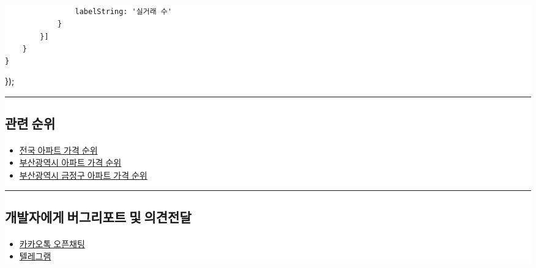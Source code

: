                     labelString: '실거래 수'
                }
            }]
        }
    }
});

</script>


---

## 관련 순위

- [전국 아파트 가격 순위](https://inasie.github.io/apt-ranking/전국)
- [부산광역시 아파트 가격 순위](https://inasie.github.io/apt-ranking/부산광역시)
- [부산광역시 금정구 아파트 가격 순위](https://inasie.github.io/apt-ranking/부산광역시-금정구)


---

## 개발자에게 버그리포트 및 의견전달

- [카카오톡 오픈채팅](https://open.kakao.com/o/gLJUAP4)
- [텔레그램](https://t.me/inasie)

